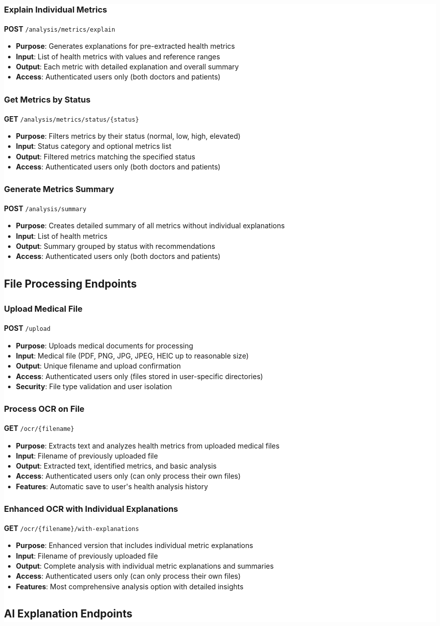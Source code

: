 ### Explain Individual Metrics
**POST** `/analysis/metrics/explain`
- **Purpose**: Generates explanations for pre-extracted health metrics
- **Input**: List of health metrics with values and reference ranges
- **Output**: Each metric with detailed explanation and overall summary
- **Access**: Authenticated users only (both doctors and patients)

### Get Metrics by Status
**GET** `/analysis/metrics/status/{status}`
- **Purpose**: Filters metrics by their status (normal, low, high, elevated)
- **Input**: Status category and optional metrics list
- **Output**: Filtered metrics matching the specified status
- **Access**: Authenticated users only (both doctors and patients)

### Generate Metrics Summary
**POST** `/analysis/summary`
- **Purpose**: Creates detailed summary of all metrics without individual explanations
- **Input**: List of health metrics
- **Output**: Summary grouped by status with recommendations
- **Access**: Authenticated users only (both doctors and patients)

## File Processing Endpoints

### Upload Medical File
**POST** `/upload`
- **Purpose**: Uploads medical documents for processing
- **Input**: Medical file (PDF, PNG, JPG, JPEG, HEIC up to reasonable size)
- **Output**: Unique filename and upload confirmation
- **Access**: Authenticated users only (files stored in user-specific directories)
- **Security**: File type validation and user isolation

### Process OCR on File
**GET** `/ocr/{filename}`
- **Purpose**: Extracts text and analyzes health metrics from uploaded medical files
- **Input**: Filename of previously uploaded file
- **Output**: Extracted text, identified metrics, and basic analysis
- **Access**: Authenticated users only (can only process their own files)
- **Features**: Automatic save to user's health analysis history

### Enhanced OCR with Individual Explanations
**GET** `/ocr/{filename}/with-explanations`
- **Purpose**: Enhanced version that includes individual metric explanations
- **Input**: Filename of previously uploaded file
- **Output**: Complete analysis with individual metric explanations and summaries
- **Access**: Authenticated users only (can only process their own files)
- **Features**: Most comprehensive analysis option with detailed insights

## AI Explanation Endpoints

